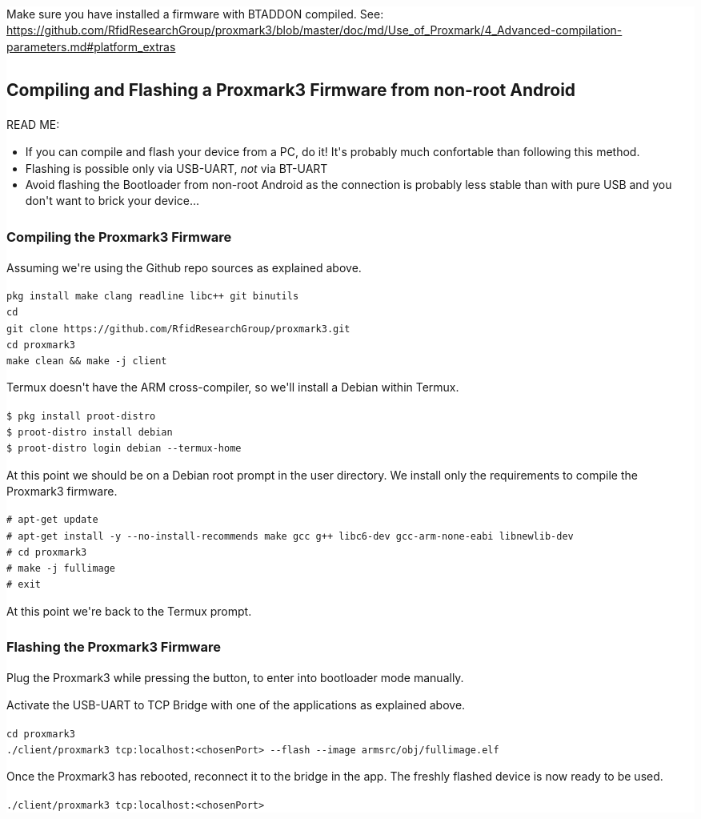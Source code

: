 Make sure you have installed a firmware with BTADDON compiled. 
See: https://github.com/RfidResearchGroup/proxmark3/blob/master/doc/md/Use_of_Proxmark/4_Advanced-compilation-parameters.md#platform_extras  

## Compiling and Flashing a Proxmark3 Firmware from non-root Android

READ ME:
* If you can compile and flash your device from a PC, do it! It's probably much confortable than following this method.
* Flashing is possible only via USB-UART, *not* via BT-UART
* Avoid flashing the Bootloader from non-root Android as the connection is probably less stable than with pure USB and you don't want to brick your device...

### Compiling the Proxmark3 Firmware

Assuming we're using the Github repo sources as explained above.

```
pkg install make clang readline libc++ git binutils
cd
git clone https://github.com/RfidResearchGroup/proxmark3.git
cd proxmark3
make clean && make -j client
```

Termux doesn't have the ARM cross-compiler, so we'll install a Debian within Termux.

```
$ pkg install proot-distro
$ proot-distro install debian
$ proot-distro login debian --termux-home
```
At this point we should be on a Debian root prompt in the user directory. We install only the requirements to compile the Proxmark3 firmware.
```
# apt-get update
# apt-get install -y --no-install-recommends make gcc g++ libc6-dev gcc-arm-none-eabi libnewlib-dev
# cd proxmark3
# make -j fullimage
# exit
```
At this point we're back to the Termux prompt.

### Flashing the Proxmark3 Firmware

Plug the Proxmark3 while pressing the button, to enter into bootloader mode manually.

Activate the USB-UART to TCP Bridge with one of the applications as explained above.

```
cd proxmark3
./client/proxmark3 tcp:localhost:<chosenPort> --flash --image armsrc/obj/fullimage.elf
```
Once the Proxmark3 has rebooted, reconnect it to the bridge in the app.
The freshly flashed device is now ready to be used.

```
./client/proxmark3 tcp:localhost:<chosenPort>
```
